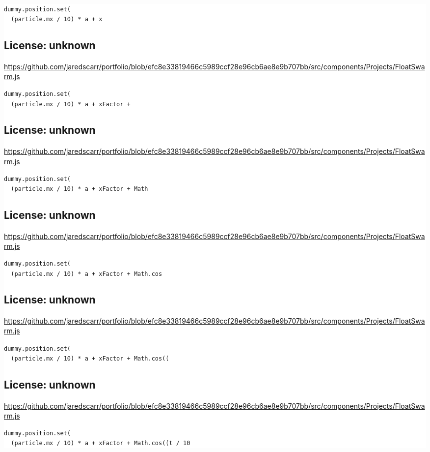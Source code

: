 ```
dummy.position.set(
  (particle.mx / 10) * a + x
```


## License: unknown
https://github.com/jaredscarr/portfolio/blob/efc8e33819466c5989ccf28e96cb6ae8e9b707bb/src/components/Projects/FloatSwarm.js

```
dummy.position.set(
  (particle.mx / 10) * a + xFactor +
```


## License: unknown
https://github.com/jaredscarr/portfolio/blob/efc8e33819466c5989ccf28e96cb6ae8e9b707bb/src/components/Projects/FloatSwarm.js

```
dummy.position.set(
  (particle.mx / 10) * a + xFactor + Math
```


## License: unknown
https://github.com/jaredscarr/portfolio/blob/efc8e33819466c5989ccf28e96cb6ae8e9b707bb/src/components/Projects/FloatSwarm.js

```
dummy.position.set(
  (particle.mx / 10) * a + xFactor + Math.cos
```


## License: unknown
https://github.com/jaredscarr/portfolio/blob/efc8e33819466c5989ccf28e96cb6ae8e9b707bb/src/components/Projects/FloatSwarm.js

```
dummy.position.set(
  (particle.mx / 10) * a + xFactor + Math.cos((
```


## License: unknown
https://github.com/jaredscarr/portfolio/blob/efc8e33819466c5989ccf28e96cb6ae8e9b707bb/src/components/Projects/FloatSwarm.js

```
dummy.position.set(
  (particle.mx / 10) * a + xFactor + Math.cos((t / 10
```
